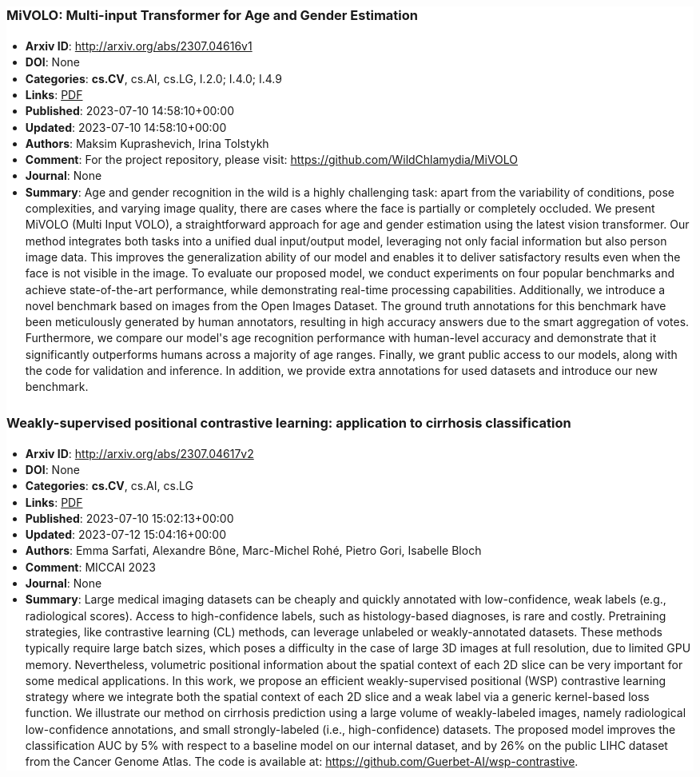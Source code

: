 

### MiVOLO: Multi-input Transformer for Age and Gender Estimation
- **Arxiv ID**: http://arxiv.org/abs/2307.04616v1
- **DOI**: None
- **Categories**: **cs.CV**, cs.AI, cs.LG, I.2.0; I.4.0; I.4.9
- **Links**: [PDF](http://arxiv.org/pdf/2307.04616v1)
- **Published**: 2023-07-10 14:58:10+00:00
- **Updated**: 2023-07-10 14:58:10+00:00
- **Authors**: Maksim Kuprashevich, Irina Tolstykh
- **Comment**: For the project repository, please visit:
  https://github.com/WildChlamydia/MiVOLO
- **Journal**: None
- **Summary**: Age and gender recognition in the wild is a highly challenging task: apart from the variability of conditions, pose complexities, and varying image quality, there are cases where the face is partially or completely occluded. We present MiVOLO (Multi Input VOLO), a straightforward approach for age and gender estimation using the latest vision transformer. Our method integrates both tasks into a unified dual input/output model, leveraging not only facial information but also person image data. This improves the generalization ability of our model and enables it to deliver satisfactory results even when the face is not visible in the image. To evaluate our proposed model, we conduct experiments on four popular benchmarks and achieve state-of-the-art performance, while demonstrating real-time processing capabilities. Additionally, we introduce a novel benchmark based on images from the Open Images Dataset. The ground truth annotations for this benchmark have been meticulously generated by human annotators, resulting in high accuracy answers due to the smart aggregation of votes. Furthermore, we compare our model's age recognition performance with human-level accuracy and demonstrate that it significantly outperforms humans across a majority of age ranges. Finally, we grant public access to our models, along with the code for validation and inference. In addition, we provide extra annotations for used datasets and introduce our new benchmark.



### Weakly-supervised positional contrastive learning: application to cirrhosis classification
- **Arxiv ID**: http://arxiv.org/abs/2307.04617v2
- **DOI**: None
- **Categories**: **cs.CV**, cs.AI, cs.LG
- **Links**: [PDF](http://arxiv.org/pdf/2307.04617v2)
- **Published**: 2023-07-10 15:02:13+00:00
- **Updated**: 2023-07-12 15:04:16+00:00
- **Authors**: Emma Sarfati, Alexandre Bône, Marc-Michel Rohé, Pietro Gori, Isabelle Bloch
- **Comment**: MICCAI 2023
- **Journal**: None
- **Summary**: Large medical imaging datasets can be cheaply and quickly annotated with low-confidence, weak labels (e.g., radiological scores). Access to high-confidence labels, such as histology-based diagnoses, is rare and costly. Pretraining strategies, like contrastive learning (CL) methods, can leverage unlabeled or weakly-annotated datasets. These methods typically require large batch sizes, which poses a difficulty in the case of large 3D images at full resolution, due to limited GPU memory. Nevertheless, volumetric positional information about the spatial context of each 2D slice can be very important for some medical applications. In this work, we propose an efficient weakly-supervised positional (WSP) contrastive learning strategy where we integrate both the spatial context of each 2D slice and a weak label via a generic kernel-based loss function. We illustrate our method on cirrhosis prediction using a large volume of weakly-labeled images, namely radiological low-confidence annotations, and small strongly-labeled (i.e., high-confidence) datasets. The proposed model improves the classification AUC by 5% with respect to a baseline model on our internal dataset, and by 26% on the public LIHC dataset from the Cancer Genome Atlas. The code is available at: https://github.com/Guerbet-AI/wsp-contrastive.
